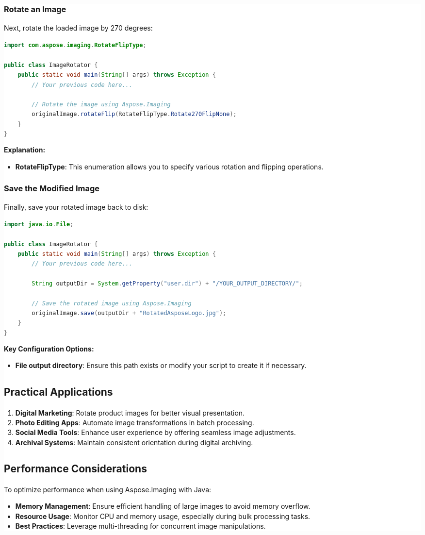 ### Rotate an Image
Next, rotate the loaded image by 270 degrees:

```java
import com.aspose.imaging.RotateFlipType;

public class ImageRotator {
    public static void main(String[] args) throws Exception {
        // Your previous code here...
        
        // Rotate the image using Aspose.Imaging
        originalImage.rotateFlip(RotateFlipType.Rotate270FlipNone);
    }
}
```

**Explanation:**
- **RotateFlipType**: This enumeration allows you to specify various rotation and flipping operations.

### Save the Modified Image
Finally, save your rotated image back to disk:

```java
import java.io.File;

public class ImageRotator {
    public static void main(String[] args) throws Exception {
        // Your previous code here...
        
        String outputDir = System.getProperty("user.dir") + "/YOUR_OUTPUT_DIRECTORY/";
        
        // Save the rotated image using Aspose.Imaging
        originalImage.save(outputDir + "RotatedAsposeLogo.jpg");
    }
}
```

**Key Configuration Options:**
- **File output directory**: Ensure this path exists or modify your script to create it if necessary.

## Practical Applications

1. **Digital Marketing**: Rotate product images for better visual presentation.
2. **Photo Editing Apps**: Automate image transformations in batch processing.
3. **Social Media Tools**: Enhance user experience by offering seamless image adjustments.
4. **Archival Systems**: Maintain consistent orientation during digital archiving.

## Performance Considerations

To optimize performance when using Aspose.Imaging with Java:
- **Memory Management**: Ensure efficient handling of large images to avoid memory overflow.
- **Resource Usage**: Monitor CPU and memory usage, especially during bulk processing tasks.
- **Best Practices**: Leverage multi-threading for concurrent image manipulations.
